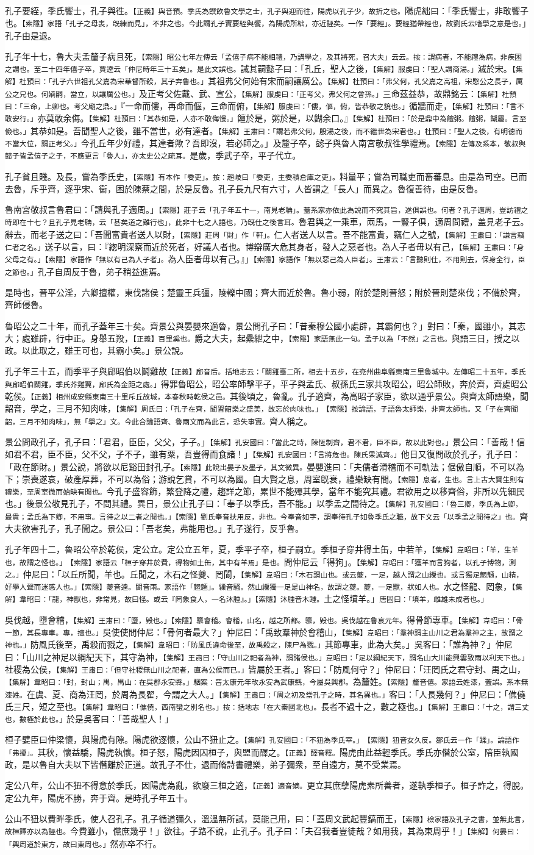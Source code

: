 孔子要絰，季氏饗士，孔子與徃。`【正義】與音預。季氏為饌飲魯文學之士，孔子與迎而往，陽虎以孔子少，故折之也。`陽虎絀曰：「季氏饗士，非敢饗子也。`【索隱】家語「孔子之母喪，旣練而見」，不非之也。今此謂孔子實要絰與饗，為陽虎所絀，亦近誣矣。一作「要經」。要經猶帶經也，故劉氏云嗜學之意是也。`」孔子由是退。

孔子年十七，魯大夫孟釐子病且死，`【索隱】昭公七年左傳云「孟僖子病不能相禮，乃講學之，及其將死，召大夫」云云。按：謂病者，不能禮為病，非疾困之謂也。至二十四年僖子卒，賈逵云「仲尼時年三十五矣」。是此文誤也。`誡其嗣懿子曰：「孔丘，聖人之後，`【集解】服虔曰：「聖人謂商湯。」`滅於宋。`【集解】杜預曰：「孔子六世祖孔父嘉為宋華督所殺，其子奔魯也。」`其祖弗父何始有宋而嗣讓厲公。`【集解】杜預曰：「弗父何，孔父嘉之高祖，宋愍公之長子，厲公之兄也。何嫡嗣，當立，以讓厲公也。」`及正考父佐戴、武、宣公，`【集解】服虔曰：「正考父，弗父何之曾孫。」`三命茲益恭，故鼎銘云：`【集解】杜預曰：「三命，上卿也。考父廟之鼎。」`『一命而僂，再命而傴，三命而俯，`【集解】服虔曰：「僂，傴，俯，皆恭敬之貌也。」`循牆而走，`【集解】杜預曰：「言不敢安行。」`亦莫敢余侮。`【集解】杜預曰：「其恭如是，人亦不敢侮慢。」`饘於是，粥於是，以餬余口。』`【集解】杜預曰：「於是鼎中為饘粥。饘粥，餬屬。言至儉也。」`其恭如是。吾聞聖人之後，雖不當世，必有達者。`【集解】王肅曰：「謂若弗父何，殷湯之後，而不繼世為宋君也。」杜預曰：「聖人之後，有明德而不當大位，謂正考父。」`今孔丘年少好禮，其達者歟？吾即沒，若必師之。」及釐子卒，懿子與魯人南宮敬叔徃學禮焉。`【索隱】左傳及系本，敬叔與懿子皆孟僖子之子，不應更言「魯人」，亦太史公之疏耳。`是歲，季武子卒，平子代立。

孔子貧且賤。及長，嘗為季氏史，`【索隱】有本作「委吏」。按：趙岐曰「委吏，主委積倉庫之吏」。`料量平；嘗為司職吏而畜蕃息。由是為司空。已而去魯，斥乎齊，逐乎宋、衞，困於陳蔡之間，於是反魯。孔子長九尺有六寸，人皆謂之「長人」而異之。魯復善待，由是反魯。

魯南宮敬叔言魯君曰：「請與孔子適周。」`【索隱】莊子云「孔子年五十一，南見老聃」。蓋系家亦依此為說而不究其旨，遂俱誤也。何者？孔子適周，豈訪禮之時即在十七？且孔子見老聃，云「甚矣道之難行也」，此非十七之人語也，乃旣仕之後言耳。`魯君與之一乘車，兩馬，一豎子俱，適周問禮，盖見老子云。辭去，而老子送之曰：「吾聞富貴者送人以財，`【索隱】莊周「財」作「軒」。`仁人者送人以言。吾不能富貴，竊仁人之號，`【集解】王肅曰：「謙言竊仁者之名。」`送子以言，曰：『緫明深察而近於死者，好議人者也。博辯廣大危其身者，發人之惡者也。為人子者毋以有己，`【集解】王肅曰：「身父母之有。」【索隱】家語作「無以有己為人子者」。`為人臣者毋以有己。』」`【索隱】家語作「無以惡己為人臣者」。王肅云：「言聽則仕，不用則去，保身全行，臣之節也。」`孔子自周反于魯，弟子稍益進焉。

是時也，晉平公淫，六卿擅權，東伐諸侯；楚靈王兵彊，陵轢中國；齊大而近於魯。魯小弱，附於楚則晉怒；附於晉則楚來伐；不備於齊，齊師侵魯。

魯昭公之二十年，而孔子蓋年三十矣。齊景公與晏嬰來適魯，景公問孔子曰：「昔秦穆公國小處辟，其霸何也？」對曰：「秦，國雖小，其志大；處雖辟，行中正。身舉五羖，`【正義】百里奚也。`爵之大夫，起纍紲之中，`【索隱】家語無此一句。孟子以為「不然」之言也。`與語三日，授之以政。以此取之，雖王可也，其霸小矣。」景公說。

孔子年三十五，而季平子與郈昭伯以鬬雞故`【正義】郈音后。括地志云：「鬬雞臺二所，相去十五步，在兗州曲阜縣東南三里魯城中。左傳昭二十五年，季氏與郈昭伯鬬雞，季氏芥雞翼，郈氏為金距之處。」`得罪魯昭公，昭公率師擊平子，平子與孟氏、叔孫氏三家共攻昭公，昭公師敗，奔於齊，齊處昭公乾侯。`【正義】相州成安縣東南三十里斥丘故城，本春秋時乾侯之邑。`其後頃之，魯亂。孔子適齊，為高昭子家臣，欲以通乎景公。與齊太師語樂，聞韶音，學之，三月不知肉味，`【集解】周氏曰：「孔子在齊，聞習韶樂之盛美，故忘於肉味也。」　【索隱】按論語，子語魯太師樂，非齊太師也。又「子在齊聞韶，三月不知肉味」，無「學之」文。今此合論語齊、魯兩文而為此言，恐失事實。`齊人稱之。

景公問政孔子，孔子曰：「君君，臣臣，父父，子子。」`【集解】孔安國曰：「當此之時，陳恆制齊，君不君，臣不臣，故以此對也。」`景公曰：「善哉！信如君不君，臣不臣，父不父，子不子，雖有粟，吾豈得而食諸！」`【集解】孔安國曰：「言將危也。陳氏果滅齊。」`他日又復問政於孔子，孔子曰：「政在節財。」景公說，將欲以尼谿田封孔子。`【索隱】此說出晏子及墨子，其文微異。`晏嬰進曰：「夫儒者滑稽而不可軌法；倨傲自順，不可以為下；崇喪遂哀，破產厚葬，不可以為俗；游說乞貸，不可以為國。自大賢之息，周室旣衰，禮樂缺有間。`【索隱】息者，生也。言上古大賢生則有禮樂，至周室微而始缺有閒也。`今孔子盛容飾，繁登降之禮，趨詳之節，累世不能殫其學，當年不能究其禮。君欲用之以移齊俗，非所以先細民也。」後景公敬見孔子，不問其禮。異日，景公止孔子曰：「奉子以季氏，吾不能。」以季孟之間待之。`【集解】孔安國曰：「魯三卿，季氏為上卿，最貴；孟氏為下卿，不用事。言待之以二者之閒也。」【索隱】劉氏奉音扶用反，非也。今奉音如字，謂奉待孔子如魯季氏之職，故下文云「以季孟之閒待之」也。`齊大夫欲害孔子，孔子聞之。景公曰：「吾老矣，弗能用也。」孔子遂行，反乎魯。

孔子年四十二，魯昭公卒於乾侯，定公立。定公立五年，夏，季平子卒，桓子嗣立。季桓子穿井得土缶，中若羊，`【集解】韋昭曰：「羊，生羊也，故謂之怪也。」　【索隱】家語云「桓子穿井於費，得物如土缶，其中有羊焉」是也。`問仲尼云「得狗」。`【集解】韋昭曰：「獲羊而言狗者，以孔子博物，測之。」`仲尼曰：「以丘所聞，羊也。丘聞之，木石之怪夔、罔閬，`【集解】韋昭曰：「木石謂山也。或云夔，一足，越人謂之山繅也。或言獨足魍魎，山精，好學人聲而迷惑人也。」【索隱】夔音逵。閬音兩。家語作「魍魎」。繅音騷。然山繅獨一足是山神名，故謂之夔。夔，一足獸，狀如人也。`水之怪龍、罔象，`【集解】韋昭曰：「龍，神獸也，非常見，故曰怪。或云『罔象食人，一名沐腫』。」【索隱】沐腫音木踵。`土之怪墳羊。」`唐固曰：「墳羊，雌雄未成者也。」`

吳伐越，墮會稽，`【集解】王肅曰：「墮，毀也。」【索隱】隳會稽。會稽，山名，越之所都。隳，毀也。吳伐越在魯哀元年。`得骨節專車。`【集解】韋昭曰：「骨一節，其長專車。專，擅也。」`吳使使問仲尼：「骨何者最大？」仲尼曰：「禹致羣神於會稽山，`【集解】韋昭曰：「羣神謂主山川之君為羣神之主，故謂之神也。」`防風氏後至，禹殺而戮之，`【集解】韋昭曰：「防風氏違命後至，故禹殺之，陳尸為戮。」`其節專車，此為大矣。」吳客曰：「誰為神？」仲尼曰：「山川之神足以綱紀天下，其守為神，`【集解】王肅曰：「守山川之祀者為神，謂諸侯也。」韋昭曰：「足以綱紀天下，謂名山大川能興雲致雨以利天下也。」`社稷為公侯，`【集解】王肅曰：「但守社稷無山川之祀者，直為公侯而已。」`皆屬於王者。」客曰：「防風何守？」仲尼曰：「汪罔氏之君守封、禺之山，`【集解】韋昭曰：「封，封山；禺，禺山：在吳郡永安縣。」駰案：晉太康元年改永安為武康縣，今屬吳興郡。`為釐姓。`【索隱】釐音僖。家語云姓漆，蓋誤。系本無漆姓。`在虞、夏、商為汪罔，於周為長翟，今謂之大人。」`【集解】王肅曰：「周之初及當孔子之時，其名異也。」`客曰：「人長幾何？」仲尼曰：「僬僥氏三尺，短之至也。`【集解】韋昭曰：「僬僥，西南蠻之別名也。」按：括地志「在大秦國北也」。`長者不過十之，數之極也。」`【集解】王肅曰：「十之，謂三丈也，數極於此也。」`於是吳客曰：「善哉聖人！」

桓子嬖臣曰仲梁懷，與陽虎有隙。陽虎欲逐懷，公山不狃止之。`【集解】孔安國曰：「不狃為季氏宰。」　【索隱】狃音女久反。鄒氏云一作「蹂」。論語作「弗擾」。`其秋，懷益驕，陽虎執懷。桓子怒，陽虎因囚桓子，與盟而醳之。`【正義】醳音釋。`陽虎由此益輕季氏。季氏亦僭於公室，陪臣執國政，是以魯自大夫以下皆僭離於正道。故孔子不仕，退而脩詩書禮樂，弟子彌衆，至自遠方，莫不受業焉。

定公八年，公山不狃不得意於季氏，因陽虎為亂，欲廢三桓之適，`【正義】適音嫡。`更立其庶孽陽虎素所善者，遂執季桓子。桓子詐之，得脫。定公九年，陽虎不勝，奔于齊。是時孔子年五十。

公山不狃以費畔季氏，使人召孔子。孔子循道彌久，溫溫無所試，莫能己用，曰：「蓋周文武起豐鎬而王，`【索隱】檢家語及孔子之書，並無此言，故桓譚亦以為誣也。`今費雖小，儻庶幾乎！」欲往。子路不說，止孔子。孔子曰：「夫召我者豈徒哉？如用我，其為東周乎！」`【集解】何晏曰：「興周道於東方，故曰東周也。」`然亦卒不行。
